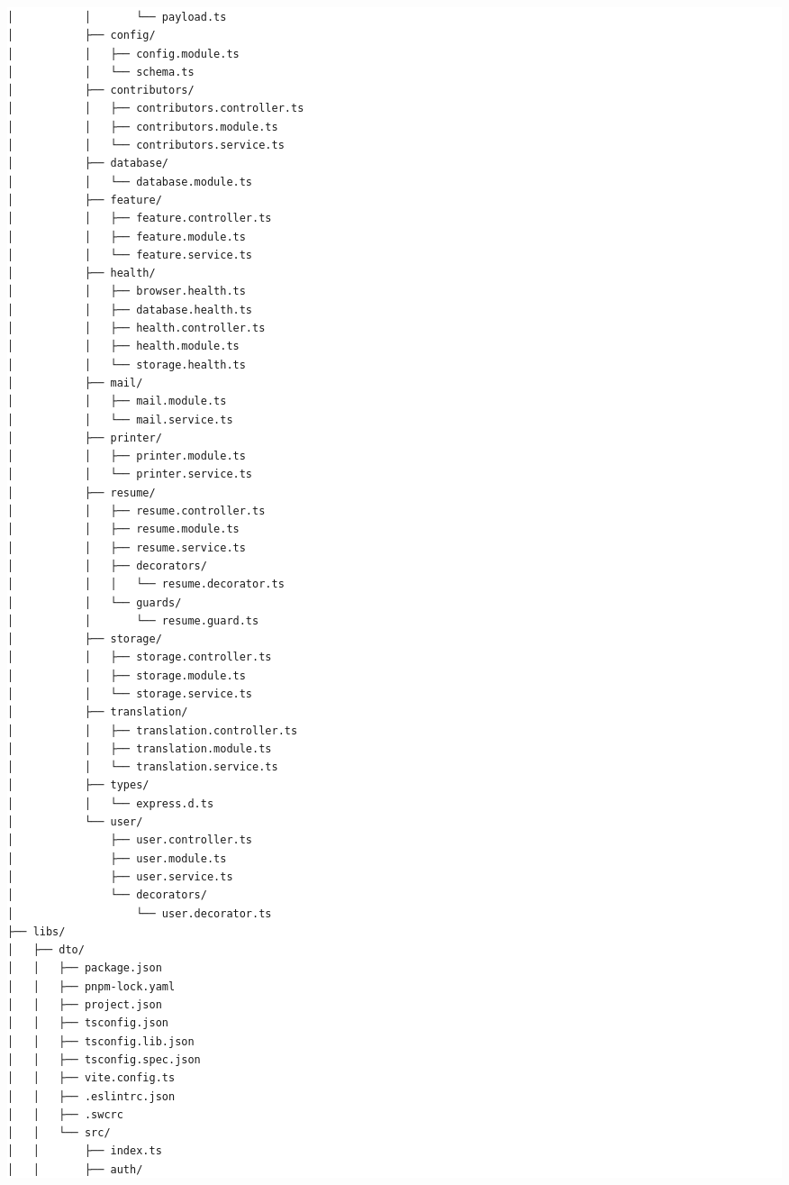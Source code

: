     │           │       └── payload.ts
    │           ├── config/
    │           │   ├── config.module.ts
    │           │   └── schema.ts
    │           ├── contributors/
    │           │   ├── contributors.controller.ts
    │           │   ├── contributors.module.ts
    │           │   └── contributors.service.ts
    │           ├── database/
    │           │   └── database.module.ts
    │           ├── feature/
    │           │   ├── feature.controller.ts
    │           │   ├── feature.module.ts
    │           │   └── feature.service.ts
    │           ├── health/
    │           │   ├── browser.health.ts
    │           │   ├── database.health.ts
    │           │   ├── health.controller.ts
    │           │   ├── health.module.ts
    │           │   └── storage.health.ts
    │           ├── mail/
    │           │   ├── mail.module.ts
    │           │   └── mail.service.ts
    │           ├── printer/
    │           │   ├── printer.module.ts
    │           │   └── printer.service.ts
    │           ├── resume/
    │           │   ├── resume.controller.ts
    │           │   ├── resume.module.ts
    │           │   ├── resume.service.ts
    │           │   ├── decorators/
    │           │   │   └── resume.decorator.ts
    │           │   └── guards/
    │           │       └── resume.guard.ts
    │           ├── storage/
    │           │   ├── storage.controller.ts
    │           │   ├── storage.module.ts
    │           │   └── storage.service.ts
    │           ├── translation/
    │           │   ├── translation.controller.ts
    │           │   ├── translation.module.ts
    │           │   └── translation.service.ts
    │           ├── types/
    │           │   └── express.d.ts
    │           └── user/
    │               ├── user.controller.ts
    │               ├── user.module.ts
    │               ├── user.service.ts
    │               └── decorators/
    │                   └── user.decorator.ts
    ├── libs/
    │   ├── dto/
    │   │   ├── package.json
    │   │   ├── pnpm-lock.yaml
    │   │   ├── project.json
    │   │   ├── tsconfig.json
    │   │   ├── tsconfig.lib.json
    │   │   ├── tsconfig.spec.json
    │   │   ├── vite.config.ts
    │   │   ├── .eslintrc.json
    │   │   ├── .swcrc
    │   │   └── src/
    │   │       ├── index.ts
    │   │       ├── auth/